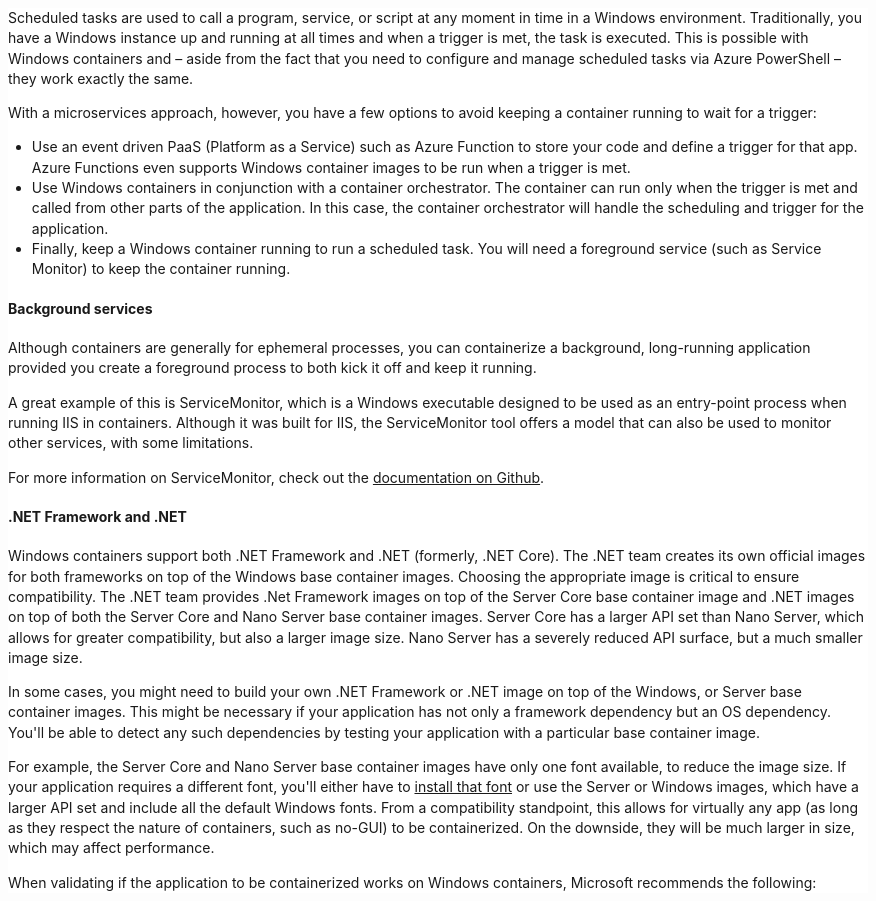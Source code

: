 Scheduled tasks are used to call a program, service, or script at any moment in time in a Windows environment. Traditionally, you have a Windows instance up and running at all times and when a trigger is met, the task is executed. This is possible with Windows containers and – aside from the fact that you need to configure and manage scheduled tasks via Azure PowerShell – they work exactly the same.

With a microservices approach, however, you have a few options to avoid keeping a container running to wait for a trigger:

- Use an event driven PaaS (Platform as a Service) such as Azure Function to store your code and define a trigger for that app. Azure Functions even supports Windows container images to be run when a trigger is met.
- Use Windows containers in conjunction with a container orchestrator. The container can run only when the trigger is met and called from other parts of the application. In this case, the container orchestrator will handle the scheduling and trigger for the application.
- Finally, keep a Windows container running to run a scheduled task. You will need a foreground service (such as Service Monitor) to keep the container running.

#### Background services

Although containers are generally for ephemeral processes, you can containerize a background, long-running application provided you create a foreground process to both kick it off and keep it running.

A great example of this is ServiceMonitor, which is a Windows executable designed to be used as an entry-point process when running IIS in containers.  Although it was built for IIS, the ServiceMonitor tool offers a model that can also be used to monitor other services, with some limitations.

For more information on ServiceMonitor, check out the [documentation on Github](https://github.com/microsoft/IIS.ServiceMonitor).

#### .NET Framework and .NET

Windows containers support both .NET Framework and .NET (formerly, .NET Core). The .NET team creates its own official images for both frameworks on top of the Windows base container images. Choosing the appropriate image is critical to ensure compatibility. The .NET team provides .Net Framework images on top of the Server Core base container image and .NET images on top of both the Server Core and Nano Server base container images. Server Core has a larger API set than Nano Server, which allows for greater compatibility, but also a larger image size. Nano Server has a severely reduced API surface, but a much smaller image size.

In some cases, you might need to build your own .NET Framework or .NET image on top of the Windows, or Server base container images. This might be necessary if your application has not only a framework dependency but an OS dependency.  You'll be able to detect any such dependencies by testing your application with a particular base container image.

For example, the Server Core and Nano Server base container images have only one font available, to reduce the image size. If your application requires a different font, you'll either have to [install that font](https://techcommunity.microsoft.com/t5/itops-talk-blog/adding-optional-font-packages-to-windows-containers/ba-p/3559761) or use the Server or Windows images, which have a larger API set and include all the default Windows fonts. From a compatibility standpoint, this allows for virtually any app (as long as they respect the nature of containers, such as no-GUI) to be containerized. On the downside, they will be much larger in size, which may affect performance.

When validating if the application to be containerized works on Windows containers, Microsoft recommends the following:
